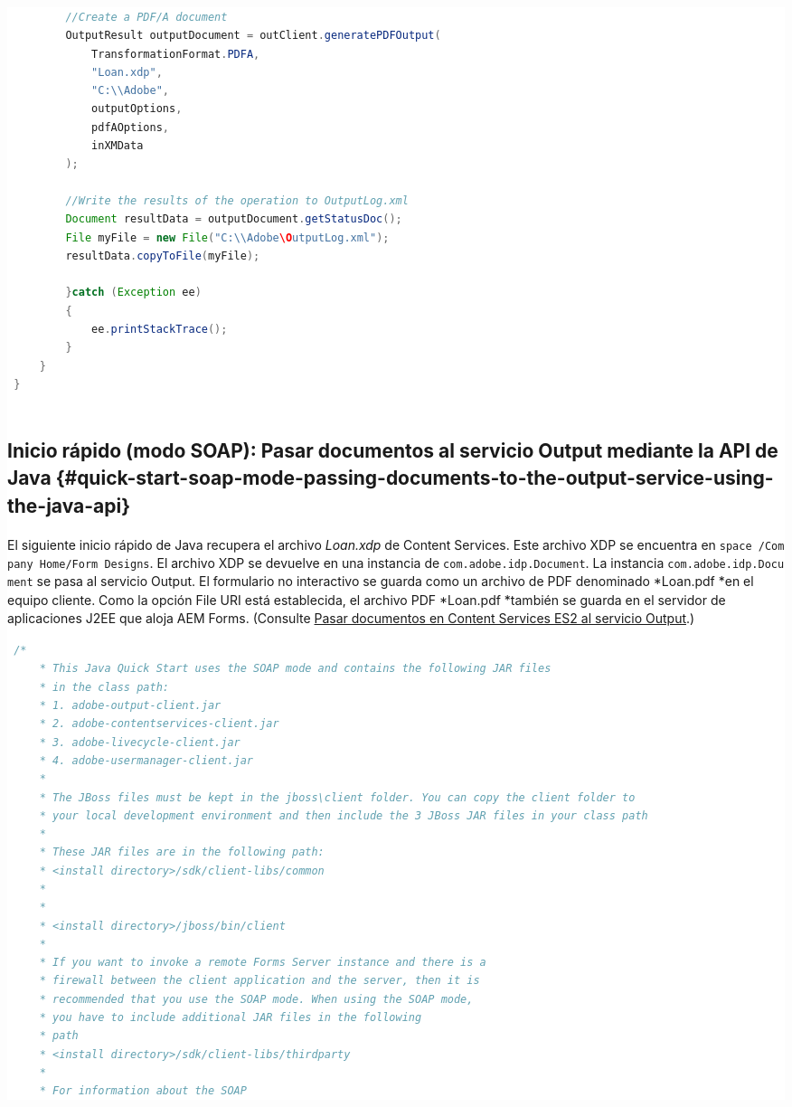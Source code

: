 ```java
         //Create a PDF/A document
         OutputResult outputDocument = outClient.generatePDFOutput(
             TransformationFormat.PDFA,
             "Loan.xdp",
             "C:\\Adobe",
             outputOptions,
             pdfAOptions,
             inXMData
         );
 
         //Write the results of the operation to OutputLog.xml
         Document resultData = outputDocument.getStatusDoc();
         File myFile = new File("C:\\Adobe\OutputLog.xml");
         resultData.copyToFile(myFile);
 
         }catch (Exception ee)
         {
             ee.printStackTrace();
         }
     }
 }
 
```

## Inicio rápido (modo SOAP): Pasar documentos al servicio Output mediante la API de Java {#quick-start-soap-mode-passing-documents-to-the-output-service-using-the-java-api}

El siguiente inicio rápido de Java recupera el archivo *Loan.xdp* de Content Services. Este archivo XDP se encuentra en `space /Company Home/Form Designs`. El archivo XDP se devuelve en una instancia de `com.adobe.idp.Document`. La instancia `com.adobe.idp.Document` se pasa al servicio Output. El formulario no interactivo se guarda como un archivo de PDF denominado *Loan.pdf *en el equipo cliente. Como la opción File URI está establecida, el archivo PDF *Loan.pdf *también se guarda en el servidor de aplicaciones J2EE que aloja AEM Forms. (Consulte [Pasar documentos en Content Services ES2 al servicio Output](/help/forms/developing/creating-document-output-streams.md#passing-documents-located-in-content-services-deprecated-to-the-output-service).)

```java
 /*
     * This Java Quick Start uses the SOAP mode and contains the following JAR files
     * in the class path:
     * 1. adobe-output-client.jar
     * 2. adobe-contentservices-client.jar
     * 3. adobe-livecycle-client.jar
     * 4. adobe-usermanager-client.jar
     *
     * The JBoss files must be kept in the jboss\client folder. You can copy the client folder to
     * your local development environment and then include the 3 JBoss JAR files in your class path
     *
     * These JAR files are in the following path:
     * <install directory>/sdk/client-libs/common
     *
     *
     * <install directory>/jboss/bin/client
     *
     * If you want to invoke a remote Forms Server instance and there is a
     * firewall between the client application and the server, then it is
     * recommended that you use the SOAP mode. When using the SOAP mode,
     * you have to include additional JAR files in the following
     * path
     * <install directory>/sdk/client-libs/thirdparty
     *
     * For information about the SOAP
```
